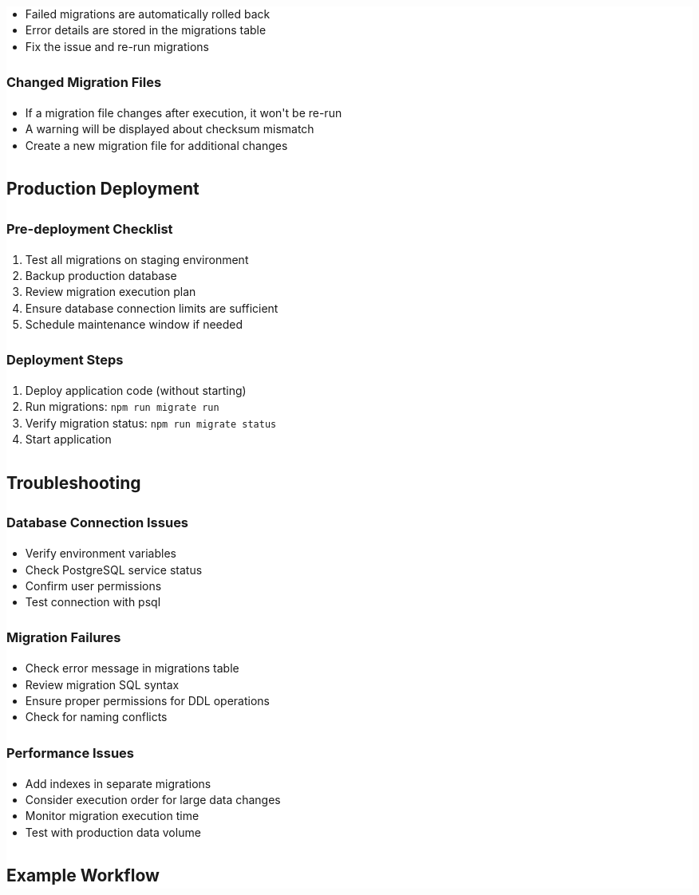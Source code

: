 - Failed migrations are automatically rolled back
- Error details are stored in the migrations table
- Fix the issue and re-run migrations

### Changed Migration Files

- If a migration file changes after execution, it won't be re-run
- A warning will be displayed about checksum mismatch
- Create a new migration file for additional changes

## Production Deployment

### Pre-deployment Checklist

1. Test all migrations on staging environment
2. Backup production database
3. Review migration execution plan
4. Ensure database connection limits are sufficient
5. Schedule maintenance window if needed

### Deployment Steps

1. Deploy application code (without starting)
2. Run migrations: `npm run migrate run`
3. Verify migration status: `npm run migrate status`
4. Start application

## Troubleshooting

### Database Connection Issues

- Verify environment variables
- Check PostgreSQL service status
- Confirm user permissions
- Test connection with psql

### Migration Failures

- Check error message in migrations table
- Review migration SQL syntax
- Ensure proper permissions for DDL operations
- Check for naming conflicts

### Performance Issues

- Add indexes in separate migrations
- Consider execution order for large data changes
- Monitor migration execution time
- Test with production data volume

## Example Workflow
